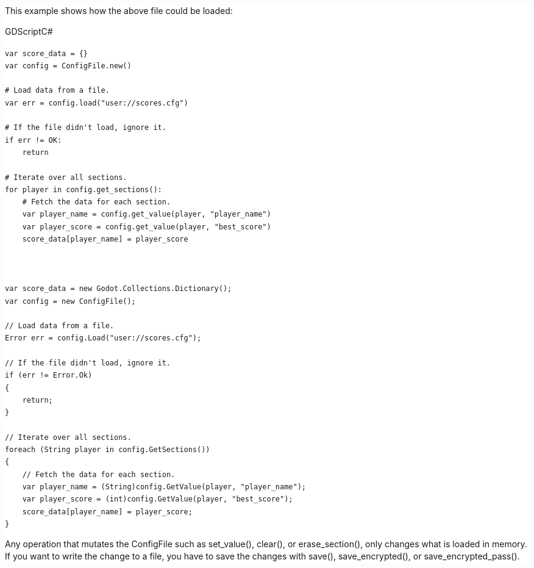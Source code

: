 
This example shows how the above file could be loaded:

GDScriptC#

    
    
    var score_data = {}
    var config = ConfigFile.new()
    
    # Load data from a file.
    var err = config.load("user://scores.cfg")
    
    # If the file didn't load, ignore it.
    if err != OK:
        return
    
    # Iterate over all sections.
    for player in config.get_sections():
        # Fetch the data for each section.
        var player_name = config.get_value(player, "player_name")
        var player_score = config.get_value(player, "best_score")
        score_data[player_name] = player_score
    
    
    
    var score_data = new Godot.Collections.Dictionary();
    var config = new ConfigFile();
    
    // Load data from a file.
    Error err = config.Load("user://scores.cfg");
    
    // If the file didn't load, ignore it.
    if (err != Error.Ok)
    {
        return;
    }
    
    // Iterate over all sections.
    foreach (String player in config.GetSections())
    {
        // Fetch the data for each section.
        var player_name = (String)config.GetValue(player, "player_name");
        var player_score = (int)config.GetValue(player, "best_score");
        score_data[player_name] = player_score;
    }
    

Any operation that mutates the ConfigFile such as set_value(), clear(), or
erase_section(), only changes what is loaded in memory. If you want to write
the change to a file, you have to save the changes with save(),
save_encrypted(), or save_encrypted_pass().
